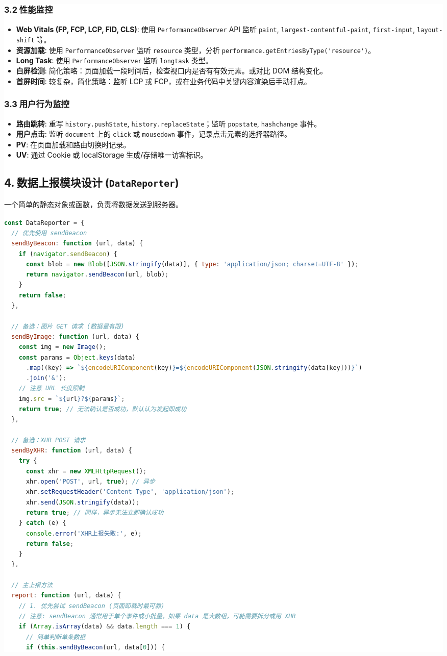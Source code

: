 ### 3.2 性能监控

- **Web Vitals (FP, FCP, LCP, FID, CLS)**: 使用 `PerformanceObserver` API 监听 `paint`, `largest-contentful-paint`, `first-input`, `layout-shift` 等。
- **资源加载**: 使用 `PerformanceObserver` 监听 `resource` 类型，分析 `performance.getEntriesByType('resource')`。
- **Long Task**: 使用 `PerformanceObserver` 监听 `longtask` 类型。
- **白屏检测**: 简化策略：页面加载一段时间后，检查视口内是否有有效元素。或对比 DOM 结构变化。
- **首屏时间**: 较复杂，简化策略：监听 LCP 或 FCP，或在业务代码中关键内容渲染后手动打点。

### 3.3 用户行为监控

- **路由跳转**: 重写 `history.pushState`, `history.replaceState`；监听 `popstate`, `hashchange` 事件。
- **用户点击**: 监听 `document` 上的 `click` 或 `mousedown` 事件，记录点击元素的选择器路径。
- **PV**: 在页面加载和路由切换时记录。
- **UV**: 通过 Cookie 或 localStorage 生成/存储唯一访客标识。

## 4. 数据上报模块设计 (`DataReporter`)

一个简单的静态对象或函数，负责将数据发送到服务器。

```javascript
const DataReporter = {
  // 优先使用 sendBeacon
  sendByBeacon: function (url, data) {
    if (navigator.sendBeacon) {
      const blob = new Blob([JSON.stringify(data)], { type: 'application/json; charset=UTF-8' });
      return navigator.sendBeacon(url, blob);
    }
    return false;
  },

  // 备选：图片 GET 请求 (数据量有限)
  sendByImage: function (url, data) {
    const img = new Image();
    const params = Object.keys(data)
      .map((key) => `${encodeURIComponent(key)}=${encodeURIComponent(JSON.stringify(data[key]))}`)
      .join('&');
    // 注意 URL 长度限制
    img.src = `${url}?${params}`;
    return true; // 无法确认是否成功，默认认为发起即成功
  },

  // 备选：XHR POST 请求
  sendByXHR: function (url, data) {
    try {
      const xhr = new XMLHttpRequest();
      xhr.open('POST', url, true); // 异步
      xhr.setRequestHeader('Content-Type', 'application/json');
      xhr.send(JSON.stringify(data));
      return true; // 同样，异步无法立即确认成功
    } catch (e) {
      console.error('XHR上报失败:', e);
      return false;
    }
  },

  // 主上报方法
  report: function (url, data) {
    // 1. 优先尝试 sendBeacon (页面卸载时最可靠)
    // 注意: sendBeacon 通常用于单个事件或小批量，如果 data 是大数组，可能需要拆分或用 XHR
    if (Array.isArray(data) && data.length === 1) {
      // 简单判断单条数据
      if (this.sendByBeacon(url, data[0])) {
```